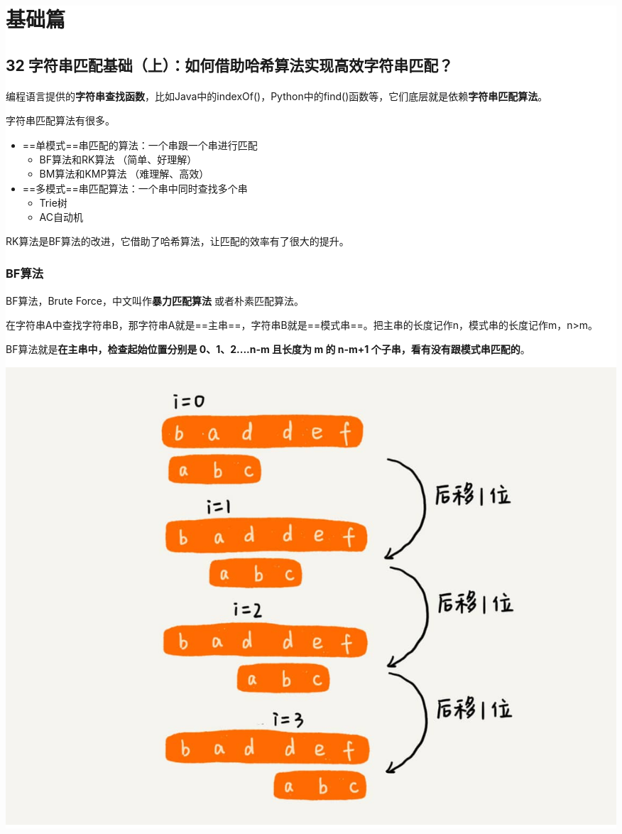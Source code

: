 # 基础篇

## 32 字符串匹配基础（上）：如何借助哈希算法实现高效字符串匹配？

编程语言提供的**字符串查找函数**，比如Java中的indexOf()，Python中的find()函数等，它们底层就是依赖**字符串匹配算法**。

字符串匹配算法有很多。

- ==单模式==串匹配的算法：一个串跟一个串进行匹配
  - BF算法和RK算法  （简单、好理解）
  - BM算法和KMP算法  （难理解、高效）
- ==多模式==串匹配算法：一个串中同时查找多个串
  - Trie树
  - AC自动机

RK算法是BF算法的改进，它借助了哈希算法，让匹配的效率有了很大的提升。

### BF算法

BF算法，Brute Force，中文叫作**暴力匹配算法** 或者朴素匹配算法。

在字符串A中查找字符串B，那字符串A就是==主串==，字符串B就是==模式串==。把主串的长度记作n，模式串的长度记作m，n>m。

BF算法就是**在主串中，检查起始位置分别是 0、1、2....n-m 且长度为 m 的 n-m+1 个子串，看有没有跟模式串匹配的**。

![](./images/SJJG+SFZM-32-01.jpg)
